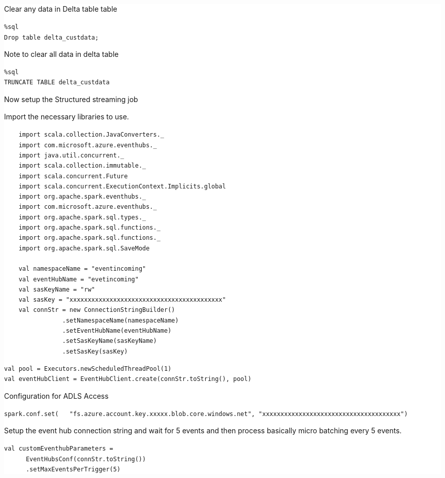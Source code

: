 
Clear any data in Delta table table
```
%sql
Drop table delta_custdata;
```

Note to clear all data in delta table
```
%sql
TRUNCATE TABLE delta_custdata
```

Now setup the Structured streaming job

Import the necessary libraries to use.
```
    import scala.collection.JavaConverters._
    import com.microsoft.azure.eventhubs._
    import java.util.concurrent._
    import scala.collection.immutable._
    import scala.concurrent.Future
    import scala.concurrent.ExecutionContext.Implicits.global
    import org.apache.spark.eventhubs._
    import com.microsoft.azure.eventhubs._
    import org.apache.spark.sql.types._
    import org.apache.spark.sql.functions._
    import org.apache.spark.sql.functions._
    import org.apache.spark.sql.SaveMode

    val namespaceName = "eventincoming"
    val eventHubName = "evetincoming"
    val sasKeyName = "rw"
    val sasKey = "xxxxxxxxxxxxxxxxxxxxxxxxxxxxxxxxxxxxxxxxxx"
    val connStr = new ConnectionStringBuilder()
                .setNamespaceName(namespaceName)
                .setEventHubName(eventHubName)
                .setSasKeyName(sasKeyName)
                .setSasKey(sasKey)
```

```
val pool = Executors.newScheduledThreadPool(1)
val eventHubClient = EventHubClient.create(connStr.toString(), pool)
```

Configuration for ADLS Access
```
spark.conf.set(   "fs.azure.account.key.xxxxx.blob.core.windows.net", "xxxxxxxxxxxxxxxxxxxxxxxxxxxxxxxxxxxxxx")
```

Setup the event hub connection string and wait for 5 events and then process basically micro batching every 5 events.
```
val customEventhubParameters =
      EventHubsConf(connStr.toString())
      .setMaxEventsPerTrigger(5)
```
